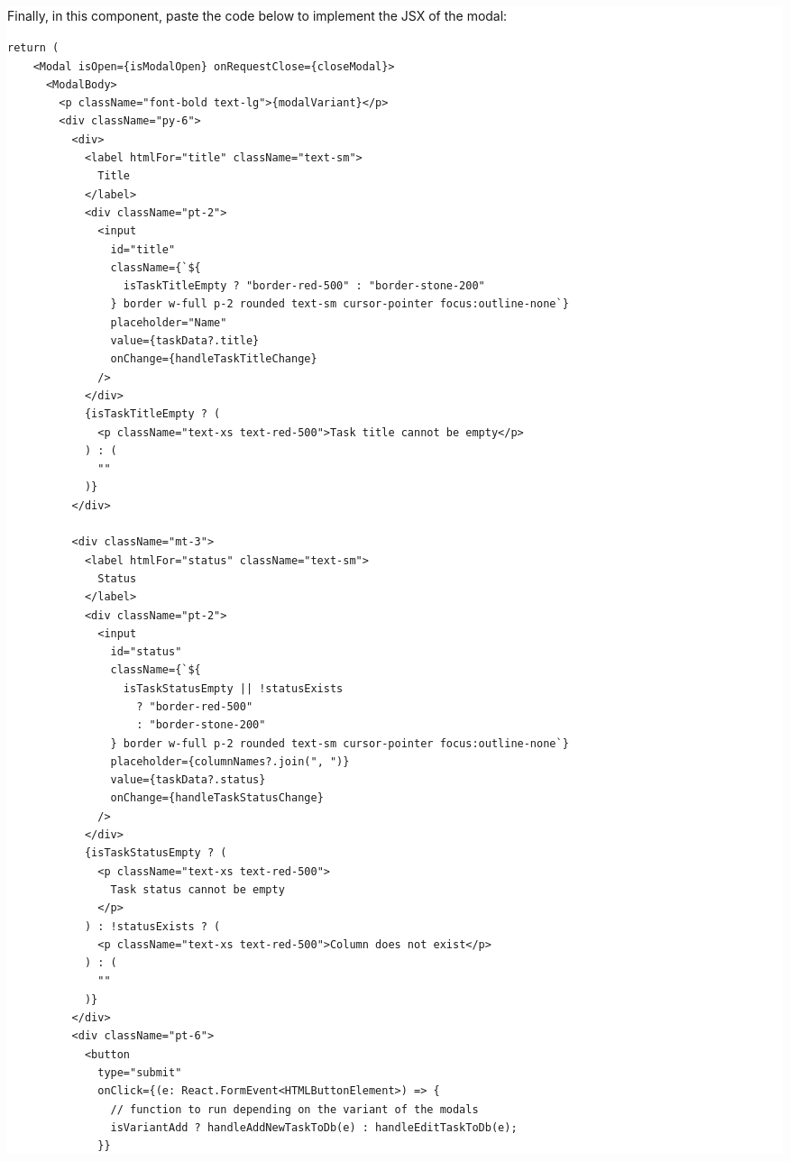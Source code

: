 Finally, in this component, paste the code below to implement the JSX of the modal:

```tsx
return (
    <Modal isOpen={isModalOpen} onRequestClose={closeModal}>
      <ModalBody>
        <p className="font-bold text-lg">{modalVariant}</p>
        <div className="py-6">
          <div>
            <label htmlFor="title" className="text-sm">
              Title
            </label>
            <div className="pt-2">
              <input
                id="title"
                className={`${
                  isTaskTitleEmpty ? "border-red-500" : "border-stone-200"
                } border w-full p-2 rounded text-sm cursor-pointer focus:outline-none`}
                placeholder="Name"
                value={taskData?.title}
                onChange={handleTaskTitleChange}
              />
            </div>
            {isTaskTitleEmpty ? (
              <p className="text-xs text-red-500">Task title cannot be empty</p>
            ) : (
              ""
            )}
          </div>

          <div className="mt-3">
            <label htmlFor="status" className="text-sm">
              Status
            </label>
            <div className="pt-2">
              <input
                id="status"
                className={`${
                  isTaskStatusEmpty || !statusExists
                    ? "border-red-500"
                    : "border-stone-200"
                } border w-full p-2 rounded text-sm cursor-pointer focus:outline-none`}
                placeholder={columnNames?.join(", ")}
                value={taskData?.status}
                onChange={handleTaskStatusChange}
              />
            </div>
            {isTaskStatusEmpty ? (
              <p className="text-xs text-red-500">
                Task status cannot be empty
              </p>
            ) : !statusExists ? (
              <p className="text-xs text-red-500">Column does not exist</p>
            ) : (
              ""
            )}
          </div>
          <div className="pt-6">
            <button
              type="submit"
              onClick={(e: React.FormEvent<HTMLButtonElement>) => {
                // function to run depending on the variant of the modals
                isVariantAdd ? handleAddNewTaskToDb(e) : handleEditTaskToDb(e);
              }}
```